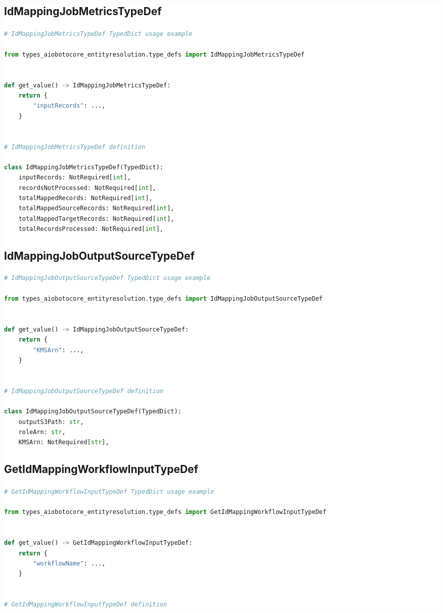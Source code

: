 ## IdMappingJobMetricsTypeDef

```python
# IdMappingJobMetricsTypeDef TypedDict usage example

from types_aiobotocore_entityresolution.type_defs import IdMappingJobMetricsTypeDef


def get_value() -> IdMappingJobMetricsTypeDef:
    return {
        "inputRecords": ...,
    }


# IdMappingJobMetricsTypeDef definition

class IdMappingJobMetricsTypeDef(TypedDict):
    inputRecords: NotRequired[int],
    recordsNotProcessed: NotRequired[int],
    totalMappedRecords: NotRequired[int],
    totalMappedSourceRecords: NotRequired[int],
    totalMappedTargetRecords: NotRequired[int],
    totalRecordsProcessed: NotRequired[int],
```

## IdMappingJobOutputSourceTypeDef

```python
# IdMappingJobOutputSourceTypeDef TypedDict usage example

from types_aiobotocore_entityresolution.type_defs import IdMappingJobOutputSourceTypeDef


def get_value() -> IdMappingJobOutputSourceTypeDef:
    return {
        "KMSArn": ...,
    }


# IdMappingJobOutputSourceTypeDef definition

class IdMappingJobOutputSourceTypeDef(TypedDict):
    outputS3Path: str,
    roleArn: str,
    KMSArn: NotRequired[str],
```

## GetIdMappingWorkflowInputTypeDef

```python
# GetIdMappingWorkflowInputTypeDef TypedDict usage example

from types_aiobotocore_entityresolution.type_defs import GetIdMappingWorkflowInputTypeDef


def get_value() -> GetIdMappingWorkflowInputTypeDef:
    return {
        "workflowName": ...,
    }


# GetIdMappingWorkflowInputTypeDef definition

```
